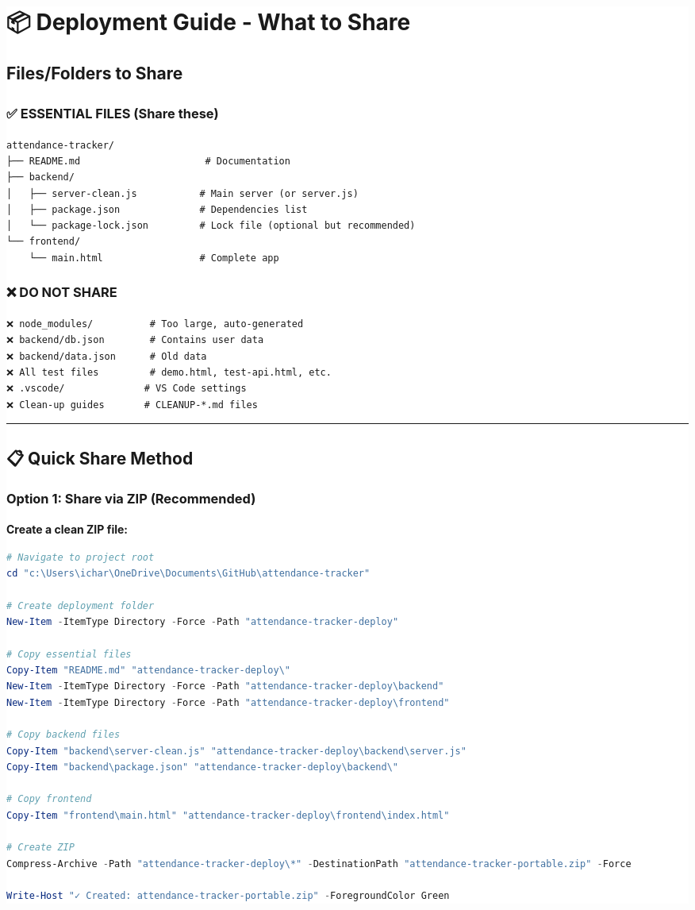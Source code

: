 # 📦 Deployment Guide - What to Share

## Files/Folders to Share

### ✅ ESSENTIAL FILES (Share these)

```
attendance-tracker/
├── README.md                      # Documentation
├── backend/
│   ├── server-clean.js           # Main server (or server.js)
│   ├── package.json              # Dependencies list
│   └── package-lock.json         # Lock file (optional but recommended)
└── frontend/
    └── main.html                 # Complete app
```

### ❌ DO NOT SHARE

```
❌ node_modules/          # Too large, auto-generated
❌ backend/db.json        # Contains user data
❌ backend/data.json      # Old data
❌ All test files         # demo.html, test-api.html, etc.
❌ .vscode/              # VS Code settings
❌ Clean-up guides       # CLEANUP-*.md files
```

---

## 📋 Quick Share Method

### Option 1: Share via ZIP (Recommended)

**Create a clean ZIP file:**

```powershell
# Navigate to project root
cd "c:\Users\ichar\OneDrive\Documents\GitHub\attendance-tracker"

# Create deployment folder
New-Item -ItemType Directory -Force -Path "attendance-tracker-deploy"

# Copy essential files
Copy-Item "README.md" "attendance-tracker-deploy\"
New-Item -ItemType Directory -Force -Path "attendance-tracker-deploy\backend"
New-Item -ItemType Directory -Force -Path "attendance-tracker-deploy\frontend"

# Copy backend files
Copy-Item "backend\server-clean.js" "attendance-tracker-deploy\backend\server.js"
Copy-Item "backend\package.json" "attendance-tracker-deploy\backend\"

# Copy frontend
Copy-Item "frontend\main.html" "attendance-tracker-deploy\frontend\index.html"

# Create ZIP
Compress-Archive -Path "attendance-tracker-deploy\*" -DestinationPath "attendance-tracker-portable.zip" -Force

Write-Host "✓ Created: attendance-tracker-portable.zip" -ForegroundColor Green
```

